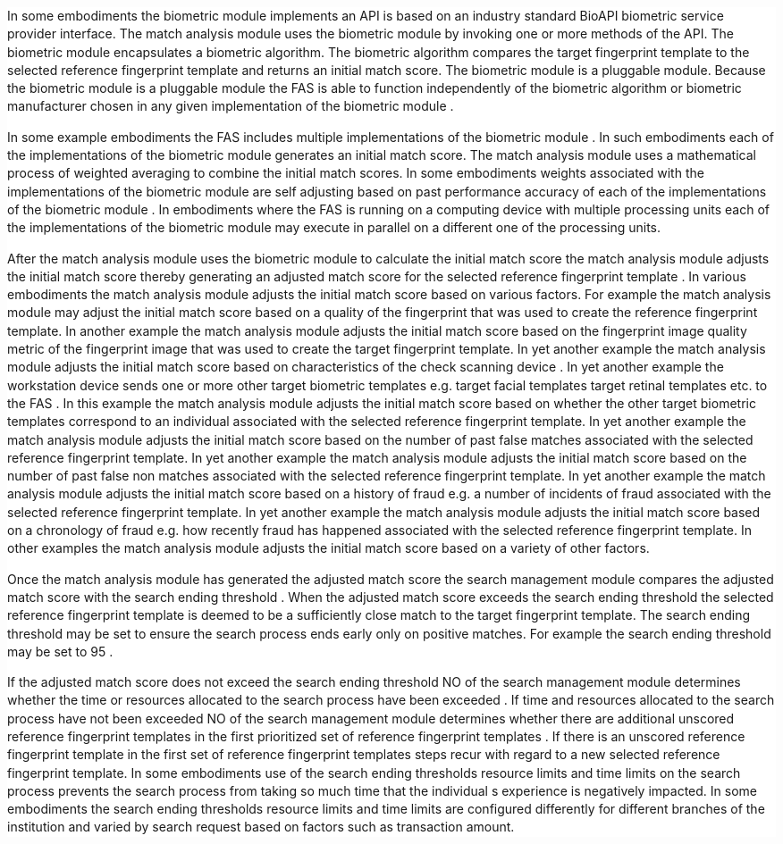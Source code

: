 In some embodiments the biometric module implements an API is based on an industry standard BioAPI biometric service provider interface. The match analysis module uses the biometric module by invoking one or more methods of the API. The biometric module encapsulates a biometric algorithm. The biometric algorithm compares the target fingerprint template to the selected reference fingerprint template and returns an initial match score. The biometric module is a pluggable module. Because the biometric module is a pluggable module the FAS is able to function independently of the biometric algorithm or biometric manufacturer chosen in any given implementation of the biometric module .

In some example embodiments the FAS includes multiple implementations of the biometric module . In such embodiments each of the implementations of the biometric module generates an initial match score. The match analysis module uses a mathematical process of weighted averaging to combine the initial match scores. In some embodiments weights associated with the implementations of the biometric module are self adjusting based on past performance accuracy of each of the implementations of the biometric module . In embodiments where the FAS is running on a computing device with multiple processing units each of the implementations of the biometric module may execute in parallel on a different one of the processing units.

After the match analysis module uses the biometric module to calculate the initial match score the match analysis module adjusts the initial match score thereby generating an adjusted match score for the selected reference fingerprint template . In various embodiments the match analysis module adjusts the initial match score based on various factors. For example the match analysis module may adjust the initial match score based on a quality of the fingerprint that was used to create the reference fingerprint template. In another example the match analysis module adjusts the initial match score based on the fingerprint image quality metric of the fingerprint image that was used to create the target fingerprint template. In yet another example the match analysis module adjusts the initial match score based on characteristics of the check scanning device . In yet another example the workstation device sends one or more other target biometric templates e.g. target facial templates target retinal templates etc. to the FAS . In this example the match analysis module adjusts the initial match score based on whether the other target biometric templates correspond to an individual associated with the selected reference fingerprint template. In yet another example the match analysis module adjusts the initial match score based on the number of past false matches associated with the selected reference fingerprint template. In yet another example the match analysis module adjusts the initial match score based on the number of past false non matches associated with the selected reference fingerprint template. In yet another example the match analysis module adjusts the initial match score based on a history of fraud e.g. a number of incidents of fraud associated with the selected reference fingerprint template. In yet another example the match analysis module adjusts the initial match score based on a chronology of fraud e.g. how recently fraud has happened associated with the selected reference fingerprint template. In other examples the match analysis module adjusts the initial match score based on a variety of other factors.

Once the match analysis module has generated the adjusted match score the search management module compares the adjusted match score with the search ending threshold . When the adjusted match score exceeds the search ending threshold the selected reference fingerprint template is deemed to be a sufficiently close match to the target fingerprint template. The search ending threshold may be set to ensure the search process ends early only on positive matches. For example the search ending threshold may be set to 95 .

If the adjusted match score does not exceed the search ending threshold NO of the search management module determines whether the time or resources allocated to the search process have been exceeded . If time and resources allocated to the search process have not been exceeded NO of the search management module determines whether there are additional unscored reference fingerprint templates in the first prioritized set of reference fingerprint templates . If there is an unscored reference fingerprint template in the first set of reference fingerprint templates steps recur with regard to a new selected reference fingerprint template. In some embodiments use of the search ending thresholds resource limits and time limits on the search process prevents the search process from taking so much time that the individual s experience is negatively impacted. In some embodiments the search ending thresholds resource limits and time limits are configured differently for different branches of the institution and varied by search request based on factors such as transaction amount.
